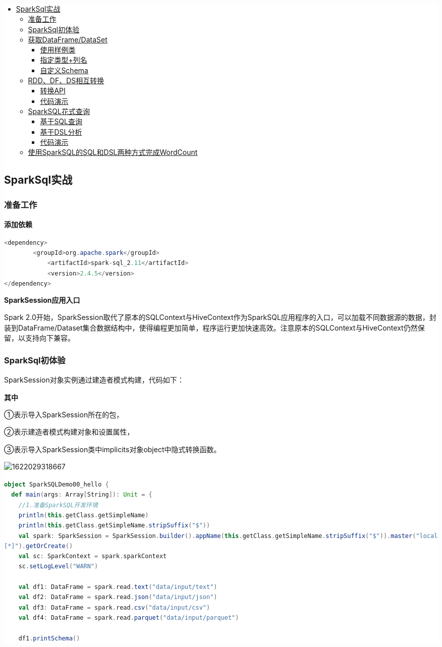 

- [SparkSql实战](#sparksql实战)
    - [准备工作](#准备工作)
    - [SparkSql初体验](#sparksql初体验)
    - [获取DataFrame/DataSet](#获取dataframedataset)
        - [使用样例类](#使用样例类)
        - [指定类型+列名](#指定类型列名)
        - [自定义Schema](#自定义schema)
    - [RDD、DF、DS相互转换](#rdddfds相互转换)
        - [转换API](#转换api)
        - [代码演示](#代码演示)
    - [SparkSQL花式查询](#sparksql花式查询)
        - [基于SQL查询](#基于sql查询)
        - [基于DSL分析](#基于dsl分析)
        - [代码演示](#代码演示-1)
    - [使用SparkSQL的SQL和DSL两种方式完成WordCount](#使用sparksql的sql和dsl两种方式完成wordcount)



## SparkSql实战

### 准备工作

**添加依赖**

```java
<dependency>
	    <groupId>org.apache.spark</groupId>
		    <artifactId>spark-sql_2.11</artifactId>
		    <version>2.4.5</version>
</dependency>
```
**SparkSession应用入口**

Spark 2.0开始，SparkSession取代了原本的SQLContext与HiveContext作为SparkSQL应用程序的入口，可以加载不同数据源的数据，封装到DataFrame/Dataset集合数据结构中，使得编程更加简单，程序运行更加快速高效。注意原本的SQLContext与HiveContext仍然保留，以支持向下兼容。

### SparkSql初体验

SparkSession对象实例通过建造者模式构建，代码如下：

**其中**

①表示导入SparkSession所在的包，

②表示建造者模式构建对象和设置属性，

③表示导入SparkSession类中implicits对象object中隐式转换函数。

![1622029318667](https://tprzfbucket.oss-cn-beijing.aliyuncs.com/hadoop/202111/15/153348-225540.png)

```scala
object SparkSQLDemo00_hello {
  def main(args: Array[String]): Unit = {
    //1.准备SparkSQL开发环境
    println(this.getClass.getSimpleName)
    println(this.getClass.getSimpleName.stripSuffix("$"))
    val spark: SparkSession = SparkSession.builder().appName(this.getClass.getSimpleName.stripSuffix("$")).master("local[*]").getOrCreate()
    val sc: SparkContext = spark.sparkContext
    sc.setLogLevel("WARN")

    val df1: DataFrame = spark.read.text("data/input/text")
    val df2: DataFrame = spark.read.json("data/input/json")
    val df3: DataFrame = spark.read.csv("data/input/csv")
    val df4: DataFrame = spark.read.parquet("data/input/parquet")

    df1.printSchema()
```